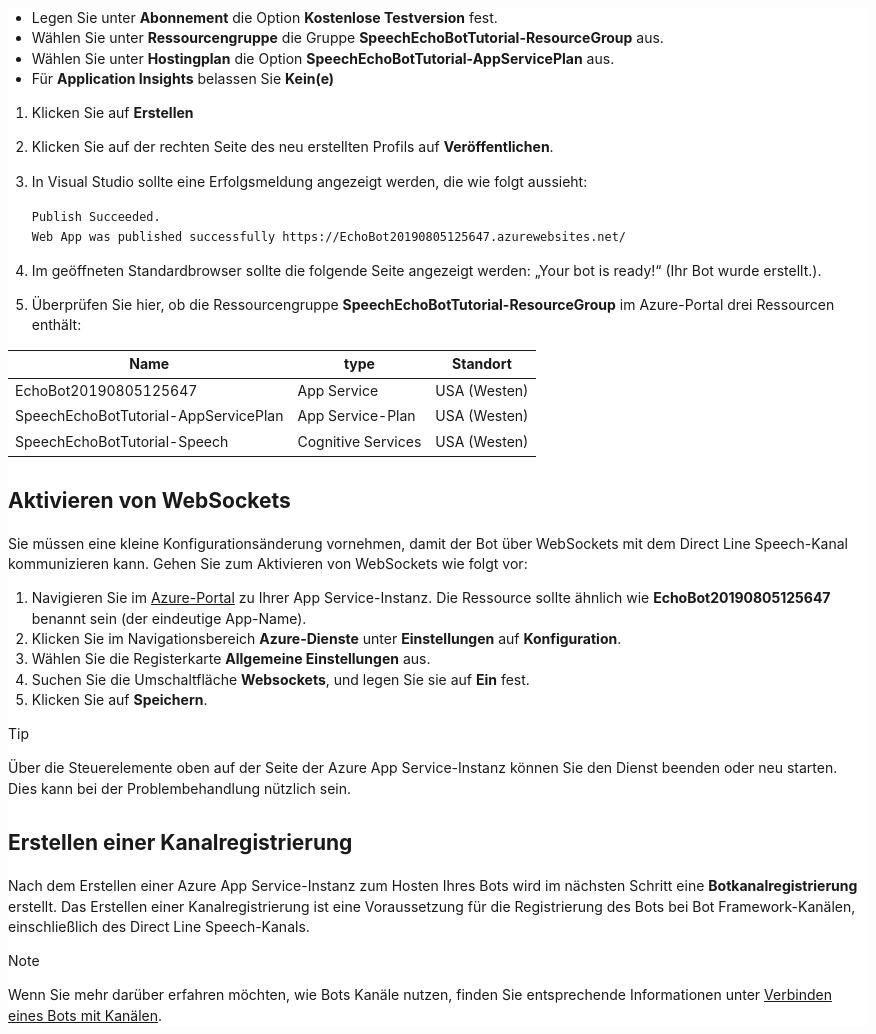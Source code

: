    * Legen Sie unter **Abonnement** die Option **Kostenlose Testversion** fest.
   * Wählen Sie unter **Ressourcengruppe** die Gruppe **SpeechEchoBotTutorial-ResourceGroup** aus.
   * Wählen Sie unter **Hostingplan** die Option **SpeechEchoBotTutorial-AppServicePlan** aus.
   * Für **Application Insights** belassen Sie **Kein(e)**
1. Klicken Sie auf **Erstellen**
1. Klicken Sie auf der rechten Seite des neu erstellten Profils auf **Veröffentlichen**.
1. In Visual Studio sollte eine Erfolgsmeldung angezeigt werden, die wie folgt aussieht:

   ```
   Publish Succeeded.
   Web App was published successfully https://EchoBot20190805125647.azurewebsites.net/
   ```

1. Im geöffneten Standardbrowser sollte die folgende Seite angezeigt werden: „Your bot is ready!“ (Ihr Bot wurde erstellt.).
1. Überprüfen Sie hier, ob die Ressourcengruppe **SpeechEchoBotTutorial-ResourceGroup** im Azure-Portal drei Ressourcen enthält:

| Name | type  | Standort |
|------|-------|----------|
| EchoBot20190805125647 | App Service | USA (Westen) |
| SpeechEchoBotTutorial-AppServicePlan | App Service-Plan | USA (Westen) |
| SpeechEchoBotTutorial-Speech | Cognitive Services | USA (Westen) |

## <a name="enable-web-sockets"></a>Aktivieren von WebSockets

Sie müssen eine kleine Konfigurationsänderung vornehmen, damit der Bot über WebSockets mit dem Direct Line Speech-Kanal kommunizieren kann. Gehen Sie zum Aktivieren von WebSockets wie folgt vor:

1. Navigieren Sie im [Azure-Portal](https://portal.azure.com) zu Ihrer App Service-Instanz. Die Ressource sollte ähnlich wie **EchoBot20190805125647** benannt sein (der eindeutige App-Name).
2. Klicken Sie im Navigationsbereich **Azure-Dienste** unter **Einstellungen** auf **Konfiguration**.
3. Wählen Sie die Registerkarte **Allgemeine Einstellungen** aus.
4. Suchen Sie die Umschaltfläche **Websockets**, und legen Sie sie auf **Ein** fest.
5. Klicken Sie auf **Speichern**.

> [!TIP]
> Über die Steuerelemente oben auf der Seite der Azure App Service-Instanz können Sie den Dienst beenden oder neu starten. Dies kann bei der Problembehandlung nützlich sein.

## <a name="create-a-channel-registration"></a>Erstellen einer Kanalregistrierung

Nach dem Erstellen einer Azure App Service-Instanz zum Hosten Ihres Bots wird im nächsten Schritt eine **Botkanalregistrierung** erstellt. Das Erstellen einer Kanalregistrierung ist eine Voraussetzung für die Registrierung des Bots bei Bot Framework-Kanälen, einschließlich des Direct Line Speech-Kanals.

> [!NOTE]
> Wenn Sie mehr darüber erfahren möchten, wie Bots Kanäle nutzen, finden Sie entsprechende Informationen unter [Verbinden eines Bots mit Kanälen](https://docs.microsoft.com/azure/bot-service/bot-service-manage-channels?view=azure-bot-service-4.0).
